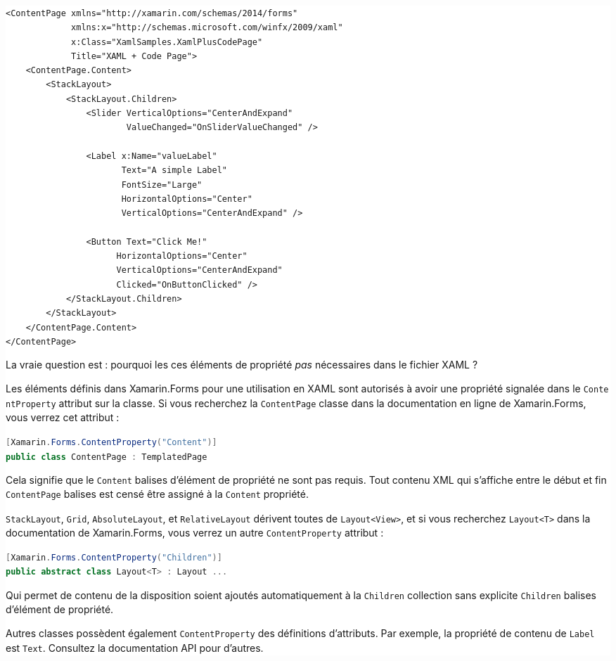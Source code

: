 ```xaml
<ContentPage xmlns="http://xamarin.com/schemas/2014/forms"
             xmlns:x="http://schemas.microsoft.com/winfx/2009/xaml"
             x:Class="XamlSamples.XamlPlusCodePage"
             Title="XAML + Code Page">
    <ContentPage.Content>
        <StackLayout>
            <StackLayout.Children>
                <Slider VerticalOptions="CenterAndExpand"
                        ValueChanged="OnSliderValueChanged" />

                <Label x:Name="valueLabel"
                       Text="A simple Label"
                       FontSize="Large"
                       HorizontalOptions="Center"
                       VerticalOptions="CenterAndExpand" />

                <Button Text="Click Me!"
                      HorizontalOptions="Center"
                      VerticalOptions="CenterAndExpand"
                      Clicked="OnButtonClicked" />
            </StackLayout.Children>
        </StackLayout>
    </ContentPage.Content>
</ContentPage>
```

La vraie question est : pourquoi les ces éléments de propriété *pas* nécessaires dans le fichier XAML ?

Les éléments définis dans Xamarin.Forms pour une utilisation en XAML sont autorisés à avoir une propriété signalée dans le `ContentProperty` attribut sur la classe. Si vous recherchez la `ContentPage` classe dans la documentation en ligne de Xamarin.Forms, vous verrez cet attribut :

```csharp
[Xamarin.Forms.ContentProperty("Content")]
public class ContentPage : TemplatedPage
```

Cela signifie que le `Content` balises d’élément de propriété ne sont pas requis. Tout contenu XML qui s’affiche entre le début et fin `ContentPage` balises est censé être assigné à la `Content` propriété.

 `StackLayout`, `Grid`, `AbsoluteLayout`, et `RelativeLayout` dérivent toutes de `Layout<View>`, et si vous recherchez `Layout<T>` dans la documentation de Xamarin.Forms, vous verrez un autre `ContentProperty` attribut :

```csharp
[Xamarin.Forms.ContentProperty("Children")]
public abstract class Layout<T> : Layout ...
```

Qui permet de contenu de la disposition soient ajoutés automatiquement à la `Children` collection sans explicite `Children` balises d’élément de propriété.

Autres classes possèdent également `ContentProperty` des définitions d’attributs. Par exemple, la propriété de contenu de `Label` est `Text`. Consultez la documentation API pour d’autres.
